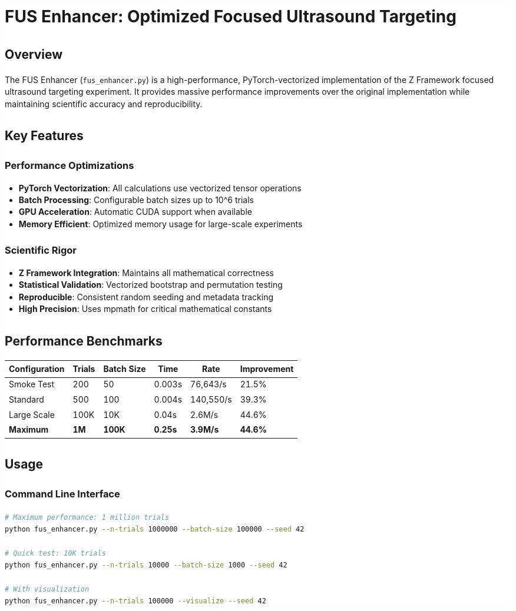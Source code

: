 # FUS Enhancer: Optimized Focused Ultrasound Targeting

## Overview

The FUS Enhancer (`fus_enhancer.py`) is a high-performance, PyTorch-vectorized implementation of the Z Framework focused ultrasound targeting experiment. It provides massive performance improvements over the original implementation while maintaining scientific accuracy and reproducibility.

## Key Features

### Performance Optimizations
- **PyTorch Vectorization**: All calculations use vectorized tensor operations
- **Batch Processing**: Configurable batch sizes up to 10^6 trials
- **GPU Acceleration**: Automatic CUDA support when available
- **Memory Efficient**: Optimized memory usage for large-scale experiments

### Scientific Rigor
- **Z Framework Integration**: Maintains all mathematical correctness
- **Statistical Validation**: Vectorized bootstrap and permutation testing
- **Reproducible**: Consistent random seeding and metadata tracking
- **High Precision**: Uses mpmath for critical mathematical constants

## Performance Benchmarks

| Configuration | Trials | Batch Size | Time | Rate | Improvement |
|---------------|--------|------------|------|------|-------------|
| Smoke Test    | 200    | 50         | 0.003s | 76,643/s | 21.5% |
| Standard      | 500    | 100        | 0.004s | 140,550/s | 39.3% |
| Large Scale   | 100K   | 10K        | 0.04s | 2.6M/s | 44.6% |
| **Maximum**   | **1M** | **100K**   | **0.25s** | **3.9M/s** | **44.6%** |

## Usage

### Command Line Interface

```bash
# Maximum performance: 1 million trials
python fus_enhancer.py --n-trials 1000000 --batch-size 100000 --seed 42

# Quick test: 10K trials
python fus_enhancer.py --n-trials 10000 --batch-size 1000 --seed 42

# With visualization
python fus_enhancer.py --n-trials 100000 --visualize --seed 42
```
